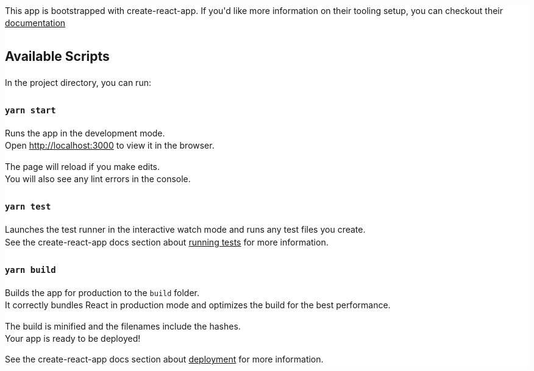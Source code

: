 This app is bootstrapped with create-react-app. If you'd like more information
on their tooling setup, you can checkout their
[documentation](https://create-react-app.dev/)

## Available Scripts

In the project directory, you can run:

### `yarn start`

Runs the app in the development mode.<br /> Open
[http://localhost:3000](http://localhost:3000) to view it in the browser.

The page will reload if you make edits.<br /> You will also see any lint errors
in the console.

### `yarn test`

Launches the test runner in the interactive watch mode and runs any test files
you create.<br /> See the create-react-app docs section about
[running tests](https://facebook.github.io/create-react-app/docs/running-tests)
for more information.

### `yarn build`

Builds the app for production to the `build` folder.<br /> It correctly bundles
React in production mode and optimizes the build for the best performance.

The build is minified and the filenames include the hashes.<br /> Your app is
ready to be deployed!

See the create-react-app docs section about
[deployment](https://facebook.github.io/create-react-app/docs/deployment) for
more information.

